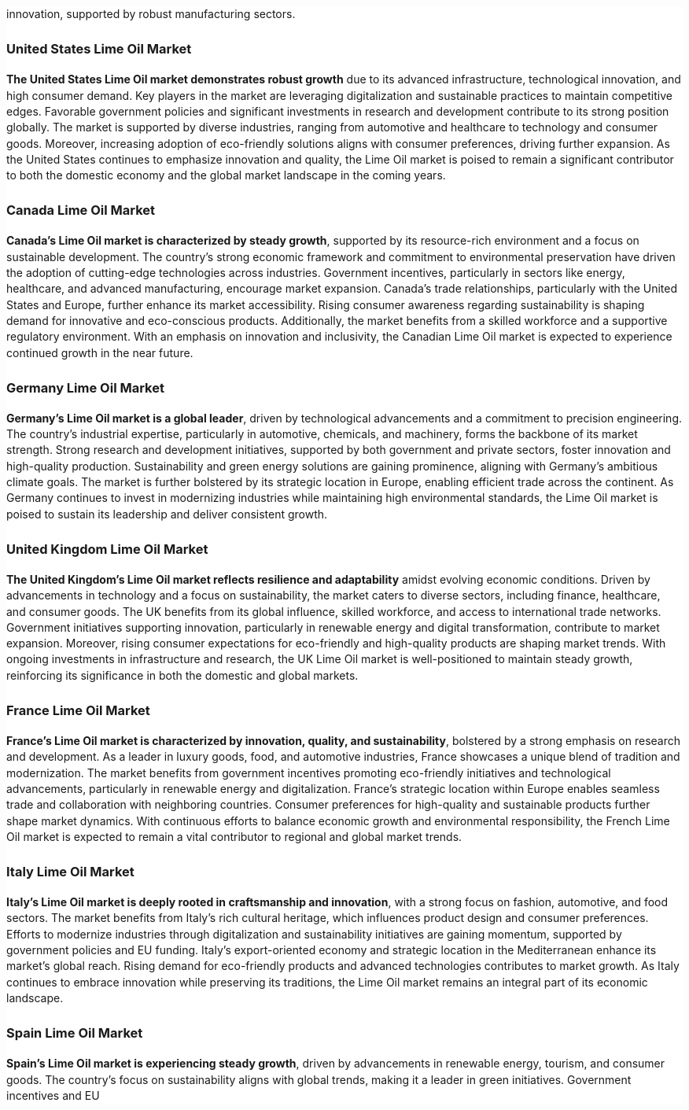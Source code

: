 innovation, supported by robust manufacturing sectors.</span></em></p></blockquote><h3><strong>United States Lime Oil Market</strong></h3><p><strong>The United States Lime Oil market demonstrates robust growth</strong> due to its advanced infrastructure, technological innovation, and high consumer demand. Key players in the market are leveraging digitalization and sustainable practices to maintain competitive edges. Favorable government policies and significant investments in research and development contribute to its strong position globally. The market is supported by diverse industries, ranging from automotive and healthcare to technology and consumer goods. Moreover, increasing adoption of eco-friendly solutions aligns with consumer preferences, driving further expansion. As the United States continues to emphasize innovation and quality, the Lime Oil market is poised to remain a significant contributor to both the domestic economy and the global market landscape in the coming years.</p><h3><strong>Canada Lime Oil Market</strong></h3><p><strong>Canada&rsquo;s Lime Oil market is characterized by steady growth</strong>, supported by its resource-rich environment and a focus on sustainable development. The country&rsquo;s strong economic framework and commitment to environmental preservation have driven the adoption of cutting-edge technologies across industries. Government incentives, particularly in sectors like energy, healthcare, and advanced manufacturing, encourage market expansion. Canada&rsquo;s trade relationships, particularly with the United States and Europe, further enhance its market accessibility. Rising consumer awareness regarding sustainability is shaping demand for innovative and eco-conscious products. Additionally, the market benefits from a skilled workforce and a supportive regulatory environment. With an emphasis on innovation and inclusivity, the Canadian Lime Oil market is expected to experience continued growth in the near future.</p><h3><strong>Germany Lime Oil Market</strong></h3><p><strong>Germany&rsquo;s Lime Oil market is a global leader</strong>, driven by technological advancements and a commitment to precision engineering. The country&rsquo;s industrial expertise, particularly in automotive, chemicals, and machinery, forms the backbone of its market strength. Strong research and development initiatives, supported by both government and private sectors, foster innovation and high-quality production. Sustainability and green energy solutions are gaining prominence, aligning with Germany&rsquo;s ambitious climate goals. The market is further bolstered by its strategic location in Europe, enabling efficient trade across the continent. As Germany continues to invest in modernizing industries while maintaining high environmental standards, the Lime Oil market is poised to sustain its leadership and deliver consistent growth.</p><h3><strong>United Kingdom Lime Oil Market</strong></h3><p><strong>The United Kingdom&rsquo;s Lime Oil market reflects resilience and adaptability</strong> amidst evolving economic conditions. Driven by advancements in technology and a focus on sustainability, the market caters to diverse sectors, including finance, healthcare, and consumer goods. The UK benefits from its global influence, skilled workforce, and access to international trade networks. Government initiatives supporting innovation, particularly in renewable energy and digital transformation, contribute to market expansion. Moreover, rising consumer expectations for eco-friendly and high-quality products are shaping market trends. With ongoing investments in infrastructure and research, the UK Lime Oil market is well-positioned to maintain steady growth, reinforcing its significance in both the domestic and global markets.</p><h3><strong>France Lime Oil Market</strong></h3><p><strong>France&rsquo;s Lime Oil market is characterized by innovation, quality, and sustainability</strong>, bolstered by a strong emphasis on research and development. As a leader in luxury goods, food, and automotive industries, France showcases a unique blend of tradition and modernization. The market benefits from government incentives promoting eco-friendly initiatives and technological advancements, particularly in renewable energy and digitalization. France&rsquo;s strategic location within Europe enables seamless trade and collaboration with neighboring countries. Consumer preferences for high-quality and sustainable products further shape market dynamics. With continuous efforts to balance economic growth and environmental responsibility, the French Lime Oil market is expected to remain a vital contributor to regional and global market trends.</p><h3><strong>Italy Lime Oil Market</strong></h3><p><strong>Italy&rsquo;s Lime Oil market is deeply rooted in craftsmanship and innovation</strong>, with a strong focus on fashion, automotive, and food sectors. The market benefits from Italy&rsquo;s rich cultural heritage, which influences product design and consumer preferences. Efforts to modernize industries through digitalization and sustainability initiatives are gaining momentum, supported by government policies and EU funding. Italy&rsquo;s export-oriented economy and strategic location in the Mediterranean enhance its market&rsquo;s global reach. Rising demand for eco-friendly products and advanced technologies contributes to market growth. As Italy continues to embrace innovation while preserving its traditions, the Lime Oil market remains an integral part of its economic landscape.</p><h3><strong>Spain Lime Oil Market</strong></h3><p><strong>Spain&rsquo;s Lime Oil market is experiencing steady growth</strong>, driven by advancements in renewable energy, tourism, and consumer goods. The country&rsquo;s focus on sustainability aligns with global trends, making it a leader in green initiatives. Government incentives and EU